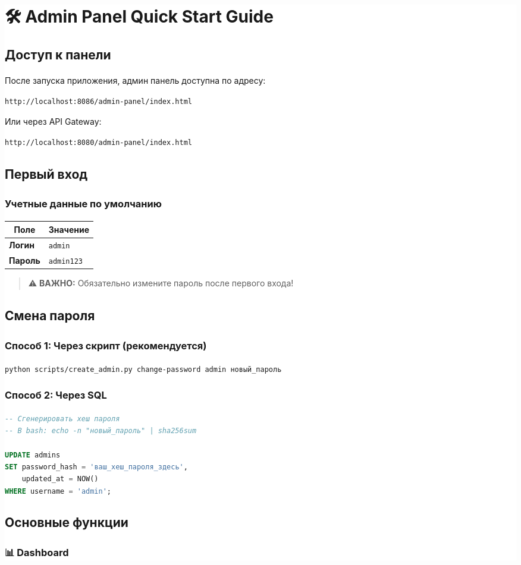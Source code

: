 # 🛠️ Admin Panel Quick Start Guide

## Доступ к панели

После запуска приложения, админ панель доступна по адресу:

```
http://localhost:8086/admin-panel/index.html
```

Или через API Gateway:
```
http://localhost:8080/admin-panel/index.html
```

## Первый вход

### Учетные данные по умолчанию

| Поле | Значение |
|------|----------|
| **Логин** | `admin` |
| **Пароль** | `admin123` |

> ⚠️ **ВАЖНО:** Обязательно измените пароль после первого входа!

## Смена пароля

### Способ 1: Через скрипт (рекомендуется)

```bash
python scripts/create_admin.py change-password admin новый_пароль
```

### Способ 2: Через SQL

```sql
-- Сгенерировать хеш пароля
-- В bash: echo -n "новый_пароль" | sha256sum

UPDATE admins 
SET password_hash = 'ваш_хеш_пароля_здесь', 
    updated_at = NOW()
WHERE username = 'admin';
```

## Основные функции

### 📊 Dashboard

